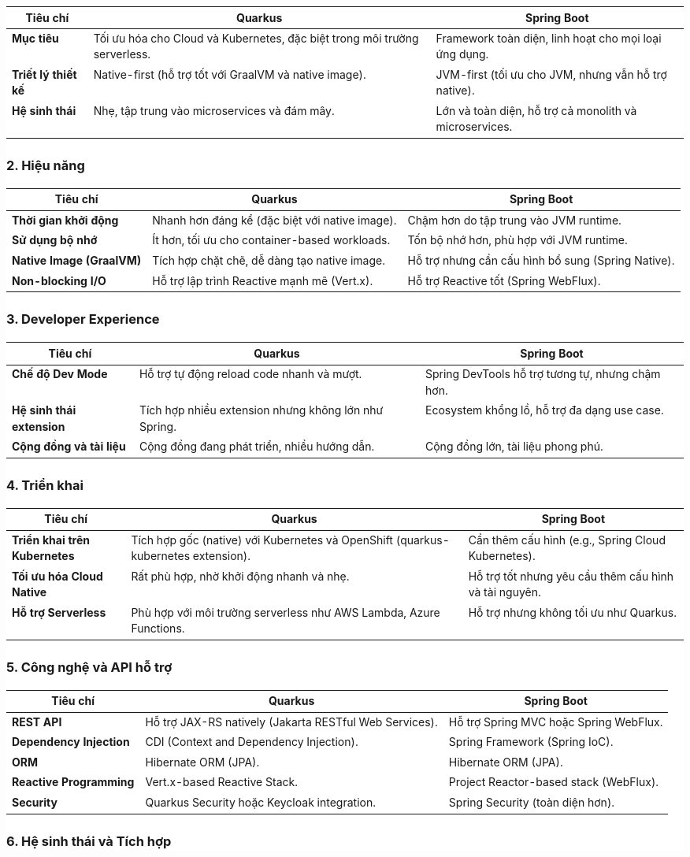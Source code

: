 |**Tiêu chí**|**Quarkus**|**Spring Boot**|
|---|---|---|
|**Mục tiêu**|Tối ưu hóa cho Cloud và Kubernetes, đặc biệt trong môi trường serverless.|Framework toàn diện, linh hoạt cho mọi loại ứng dụng.|
|**Triết lý thiết kế**|Native-first (hỗ trợ tốt với GraalVM và native image).|JVM-first (tối ưu cho JVM, nhưng vẫn hỗ trợ native).|
|**Hệ sinh thái**|Nhẹ, tập trung vào microservices và đám mây.|Lớn và toàn diện, hỗ trợ cả monolith và microservices.|

### **2. Hiệu năng**

| **Tiêu chí**               | **Quarkus**                                    | **Spring Boot**                                    |
| -------------------------- | ---------------------------------------------- | -------------------------------------------------- |
| **Thời gian khởi động**    | Nhanh hơn đáng kể (đặc biệt với native image). | Chậm hơn do tập trung vào JVM runtime.             |
| **Sử dụng bộ nhớ**         | Ít hơn, tối ưu cho container-based workloads.  | Tốn bộ nhớ hơn, phù hợp với JVM runtime.           |
| **Native Image (GraalVM)** | Tích hợp chặt chẽ, dễ dàng tạo native image.   | Hỗ trợ nhưng cần cấu hình bổ sung (Spring Native). |
| **Non-blocking I/O**       | Hỗ trợ lập trình Reactive mạnh mẽ (Vert.x).    | Hỗ trợ Reactive tốt (Spring WebFlux).              |
### **3. Developer Experience**

| **Tiêu chí**               | **Quarkus**                                          | **Spring Boot**                                  |
| -------------------------- | ---------------------------------------------------- | ------------------------------------------------ |
| **Chế độ Dev Mode**        | Hỗ trợ tự động reload code nhanh và mượt.            | Spring DevTools hỗ trợ tương tự, nhưng chậm hơn. |
| **Hệ sinh thái extension** | Tích hợp nhiều extension nhưng không lớn như Spring. | Ecosystem khổng lồ, hỗ trợ đa dạng use case.     |
| **Cộng đồng và tài liệu**  | Cộng đồng đang phát triển, nhiều hướng dẫn.          | Cộng đồng lớn, tài liệu phong phú.               |
### **4. Triển khai**

| **Tiêu chí**                   | **Quarkus**                                                                       | **Spring Boot**                                       |
| ------------------------------ | --------------------------------------------------------------------------------- | ----------------------------------------------------- |
| **Triển khai trên Kubernetes** | Tích hợp gốc (native) với Kubernetes và OpenShift (quarkus-kubernetes extension). | Cần thêm cấu hình (e.g., Spring Cloud Kubernetes).    |
| **Tối ưu hóa Cloud Native**    | Rất phù hợp, nhờ khởi động nhanh và nhẹ.                                          | Hỗ trợ tốt nhưng yêu cầu thêm cấu hình và tài nguyên. |
| **Hỗ trợ Serverless**          | Phù hợp với môi trường serverless như AWS Lambda, Azure Functions.                | Hỗ trợ nhưng không tối ưu như Quarkus.                |
### **5. Công nghệ và API hỗ trợ**

| **Tiêu chí**             | **Quarkus**                                            | **Spring Boot**                        |
| ------------------------ | ------------------------------------------------------ | -------------------------------------- |
| **REST API**             | Hỗ trợ JAX-RS natively (Jakarta RESTful Web Services). | Hỗ trợ Spring MVC hoặc Spring WebFlux. |
| **Dependency Injection** | CDI (Context and Dependency Injection).                | Spring Framework (Spring IoC).         |
| **ORM**                  | Hibernate ORM (JPA).                                   | Hibernate ORM (JPA).                   |
| **Reactive Programming** | Vert.x-based Reactive Stack.                           | Project Reactor-based stack (WebFlux). |
| **Security**             | Quarkus Security hoặc Keycloak integration.            | Spring Security (toàn diện hơn).       |
### **6. Hệ sinh thái và Tích hợp**
